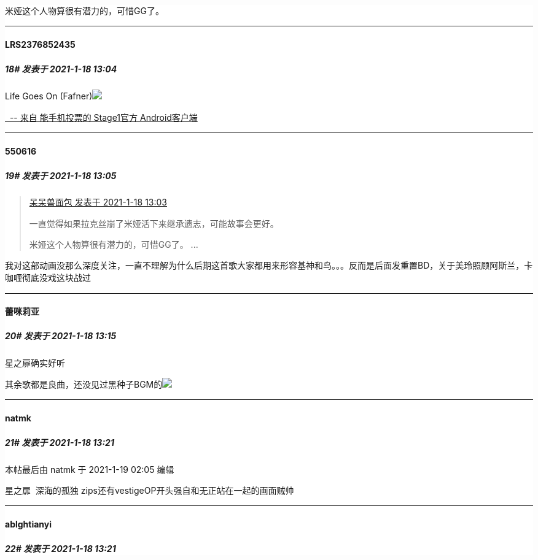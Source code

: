 
米娅这个人物算很有潜力的，可惜GG了。


-----

####  LRS2376852435  
##### 18#       发表于 2021-1-18 13:04


Life Goes On (Fafner)<img src="https://static.saraba1st.com/image/smiley/face2017/066.png" referrerpolicy="no-referrer">

[  -- 来自 能手机投票的 Stage1官方 Android客户端](https://www.coolapk.com/apk/140634)


-----

####  550616  
##### 19#       发表于 2021-1-18 13:05


<blockquote><a href="httphttps://bbs.saraba1st.com/2b/forum.php?mod=redirect&amp;goto=findpost&amp;pid=50071373&amp;ptid=1983411" target="_blank">呆呆兽面包 发表于 2021-1-18 13:03</a>

一直觉得如果拉克丝崩了米娅活下来继承遗志，可能故事会更好。


米娅这个人物算很有潜力的，可惜GG了。 ...</blockquote>
我对这部动画没那么深度关注，一直不理解为什么后期这首歌大家都用来形容基神和鸟。。。反而是后面发重置BD，关于美玲照顾阿斯兰，卡咖喱彻底没戏这块战过


-----

####  蕾咪莉亚  
##### 20#       发表于 2021-1-18 13:15


星之扉确实好听


其余歌都是良曲，还没见过黑种子BGM的<img src="https://static.saraba1st.com/image/smiley/face2017/067.png" referrerpolicy="no-referrer">


-----

####  natmk  
##### 21#       发表于 2021-1-18 13:21


 本帖最后由 natmk 于 2021-1-19 02:05 编辑 

星之扉  深海的孤独 zips还有vestigeOP开头强自和无正站在一起的画面贼帅 


-----

####  ablghtianyi  
##### 22#       发表于 2021-1-18 13:21

